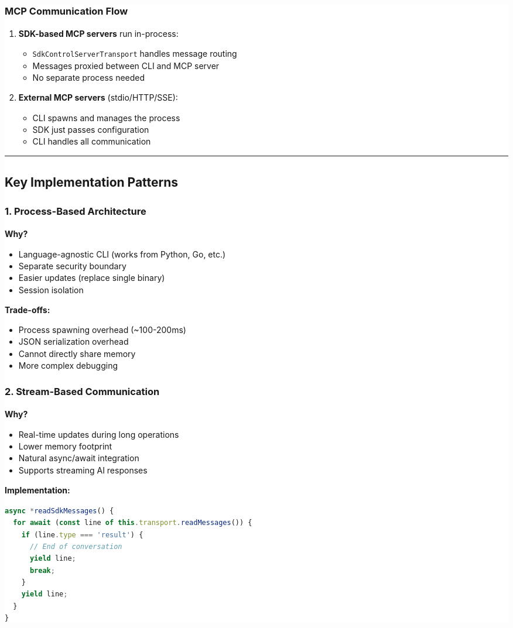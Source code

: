 
### MCP Communication Flow

1. **SDK-based MCP servers** run in-process:
   - `SdkControlServerTransport` handles message routing
   - Messages proxied between CLI and MCP server
   - No separate process needed

2. **External MCP servers** (stdio/HTTP/SSE):
   - CLI spawns and manages the process
   - SDK just passes configuration
   - CLI handles all communication

---

## Key Implementation Patterns

### 1. Process-Based Architecture

**Why?**
- Language-agnostic CLI (works from Python, Go, etc.)
- Separate security boundary
- Easier updates (replace single binary)
- Session isolation

**Trade-offs:**
- Process spawning overhead (~100-200ms)
- JSON serialization overhead
- Cannot directly share memory
- More complex debugging

### 2. Stream-Based Communication

**Why?**
- Real-time updates during long operations
- Lower memory footprint
- Natural async/await integration
- Supports streaming AI responses

**Implementation:**
```typescript
async *readSdkMessages() {
  for await (const line of this.transport.readMessages()) {
    if (line.type === 'result') {
      // End of conversation
      yield line;
      break;
    }
    yield line;
  }
}
```
